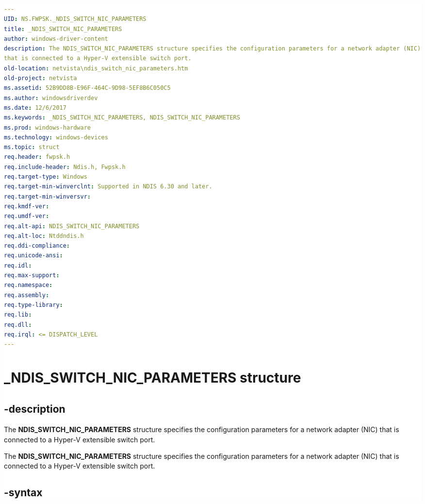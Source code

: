 ```yaml
---
UID: NS.FWPSK._NDIS_SWITCH_NIC_PARAMETERS
title: _NDIS_SWITCH_NIC_PARAMETERS
author: windows-driver-content
description: The NDIS_SWITCH_NIC_PARAMETERS structure specifies the configuration parameters for a network adapter (NIC) that is connected to a Hyper-V extensible switch port.
old-location: netvista\ndis_switch_nic_parameters.htm
old-project: netvista
ms.assetid: 52B9DD8B-E96F-464C-9D98-5EF8B6C050C5
ms.author: windowsdriverdev
ms.date: 12/6/2017
ms.keywords: _NDIS_SWITCH_NIC_PARAMETERS, NDIS_SWITCH_NIC_PARAMETERS
ms.prod: windows-hardware
ms.technology: windows-devices
ms.topic: struct
req.header: fwpsk.h
req.include-header: Ndis.h, Fwpsk.h
req.target-type: Windows
req.target-min-winverclnt: Supported in NDIS 6.30 and later.
req.target-min-winversvr: 
req.kmdf-ver: 
req.umdf-ver: 
req.alt-api: NDIS_SWITCH_NIC_PARAMETERS
req.alt-loc: Ntddndis.h
req.ddi-compliance: 
req.unicode-ansi: 
req.idl: 
req.max-support: 
req.namespace: 
req.assembly: 
req.type-library: 
req.lib: 
req.dll: 
req.irql: <= DISPATCH_LEVEL
---
```


# _NDIS_SWITCH_NIC_PARAMETERS structure



## -description

The <b>NDIS_SWITCH_NIC_PARAMETERS</b> structure specifies the configuration parameters for a network adapter (NIC) that is connected to a Hyper-V extensible switch port.  

The <b>NDIS_SWITCH_NIC_PARAMETERS</b> structure specifies the configuration parameters for a network adapter (NIC) that is connected to a Hyper-V extensible switch port.  


## -syntax
